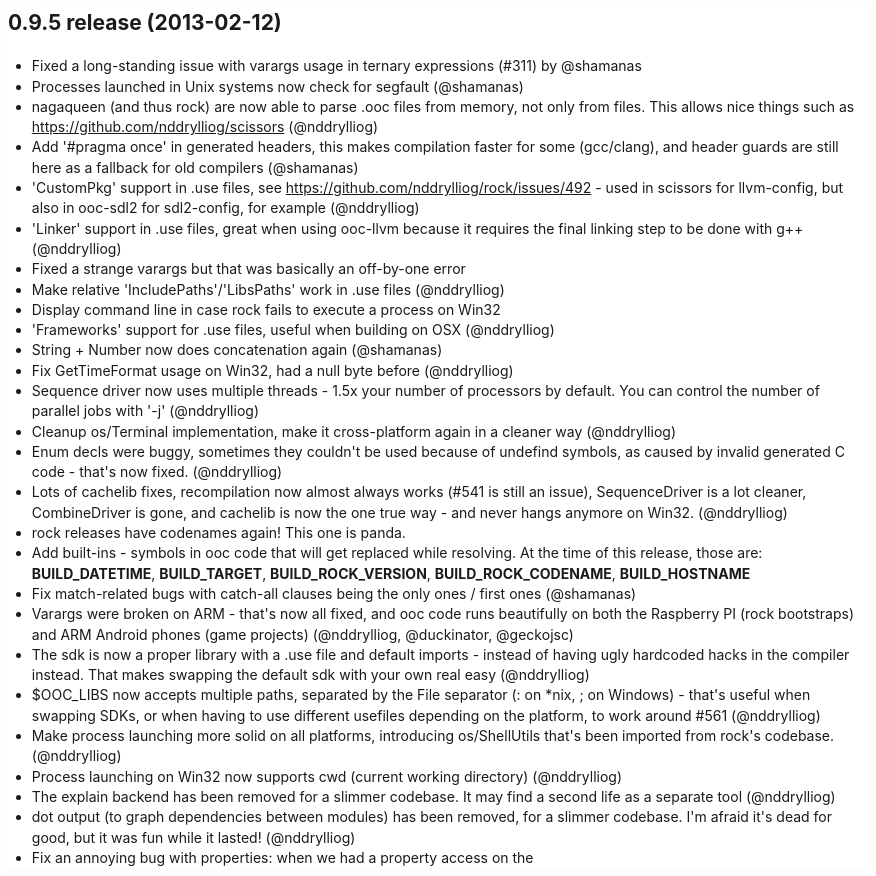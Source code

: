 ## 0.9.5 release (2013-02-12)

  - Fixed a long-standing issue with varargs usage in ternary expressions
    (#311) by @shamanas
  - Processes launched in Unix systems now check for segfault (@shamanas)
  - nagaqueen (and thus rock) are now able to parse .ooc files from memory, not
    only from files. This allows nice things such as
    https://github.com/nddrylliog/scissors (@nddrylliog)
  - Add '#pragma once' in generated headers, this makes compilation faster for
    some (gcc/clang), and header guards are still here as a fallback for old
    compilers (@shamanas)
  - 'CustomPkg' support in .use files, see
    https://github.com/nddrylliog/rock/issues/492 - used in scissors for
    llvm-config, but also in ooc-sdl2 for sdl2-config, for example
    (@nddrylliog)
  - 'Linker' support in .use files, great when using ooc-llvm because it
    requires the final linking step to be done with g++ (@nddrylliog)
  - Fixed a strange varargs but that was basically an off-by-one error
  - Make relative 'IncludePaths'/'LibsPaths' work in .use files (@nddrylliog)
  - Display command line in case rock fails to execute a process on Win32
  - 'Frameworks' support for .use files, useful when building on OSX
    (@nddrylliog)
  - String + Number now does concatenation again (@shamanas)
  - Fix GetTimeFormat usage on Win32, had a null byte before (@nddrylliog)
  - Sequence driver now uses multiple threads - 1.5x your number of processors
    by default. You can control the number of parallel jobs with '-j'
    (@nddrylliog)
  - Cleanup os/Terminal implementation, make it cross-platform again in a
    cleaner way (@nddrylliog)
  - Enum decls were buggy, sometimes they couldn't be used because of undefind
    symbols, as caused by invalid generated C code - that's now fixed.
    (@nddrylliog)
  - Lots of cachelib fixes, recompilation now almost always works (#541 is
    still an issue), SequenceDriver is a lot cleaner, CombineDriver is gone,
    and cachelib is now the one true way - and never hangs anymore on Win32.
    (@nddrylliog)
  - rock releases have codenames again! This one is panda.
  - Add built-ins - symbols in ooc code that will get replaced while resolving.
    At the time of this release, those are: __BUILD_DATETIME__,
    __BUILD_TARGET__, __BUILD_ROCK_VERSION__, __BUILD_ROCK_CODENAME__,
    __BUILD_HOSTNAME__
  - Fix match-related bugs with catch-all clauses being the only ones / first
    ones (@shamanas)
  - Varargs were broken on ARM - that's now all fixed, and ooc code runs
    beautifully on both the Raspberry PI (rock bootstraps) and ARM Android
    phones (game projects) (@nddrylliog, @duckinator, @geckojsc)
  - The sdk is now a proper library with a .use file and default imports -
    instead of having ugly hardcoded hacks in the compiler instead. That makes
    swapping the default sdk with your own real easy (@nddrylliog)
  - $OOC_LIBS now accepts multiple paths, separated by the File separator (: on
    *nix, ; on Windows) - that's useful when swapping SDKs, or when having to
    use different usefiles depending on the platform, to work around #561
    (@nddrylliog)
  - Make process launching more solid on all platforms, introducing
    os/ShellUtils that's been imported from rock's codebase. (@nddrylliog)
  - Process launching on Win32 now supports cwd (current working directory)
    (@nddrylliog)
  - The explain backend has been removed for a slimmer codebase. It may find a
    second life as a separate tool (@nddrylliog)
  - dot output (to graph dependencies between modules) has been removed, for a
    slimmer codebase. I'm afraid it's dead for good, but it was fun while it
    lasted! (@nddrylliog)
  - Fix an annoying bug with properties: when we had a property access on the